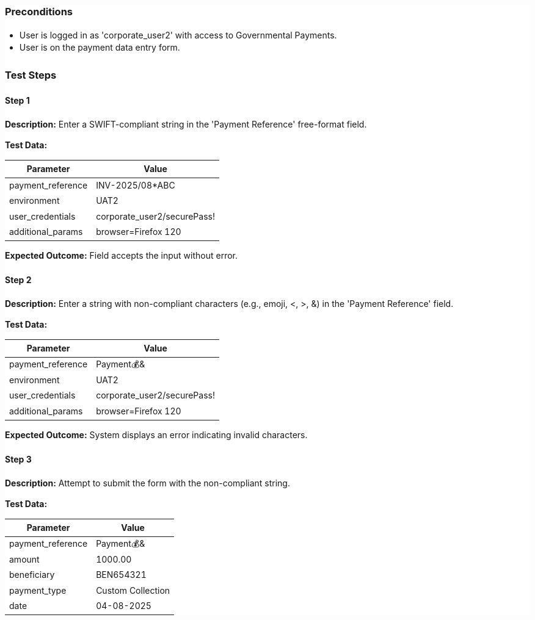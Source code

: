 ### Preconditions

- User is logged in as 'corporate_user2' with access to Governmental Payments.
- User is on the payment data entry form.

### Test Steps

#### Step 1

**Description:** Enter a SWIFT-compliant string in the 'Payment Reference' free-format field.

**Test Data:**

| Parameter | Value |
|-----------|-------|
| payment_reference | INV-2025/08*ABC |
| environment | UAT2 |
| user_credentials | corporate_user2/securePass! |
| additional_params | browser=Firefox 120 |

**Expected Outcome:** Field accepts the input without error.

#### Step 2

**Description:** Enter a string with non-compliant characters (e.g., emoji, <, >, &) in the 'Payment Reference' field.

**Test Data:**

| Parameter | Value |
|-----------|-------|
| payment_reference | Payment💰<Test>& |
| environment | UAT2 |
| user_credentials | corporate_user2/securePass! |
| additional_params | browser=Firefox 120 |

**Expected Outcome:** System displays an error indicating invalid characters.

#### Step 3

**Description:** Attempt to submit the form with the non-compliant string.

**Test Data:**

| Parameter | Value |
|-----------|-------|
| payment_reference | Payment💰<Test>& |
| amount | 1000.00 |
| beneficiary | BEN654321 |
| payment_type | Custom Collection |
| date | 04-08-2025 |
